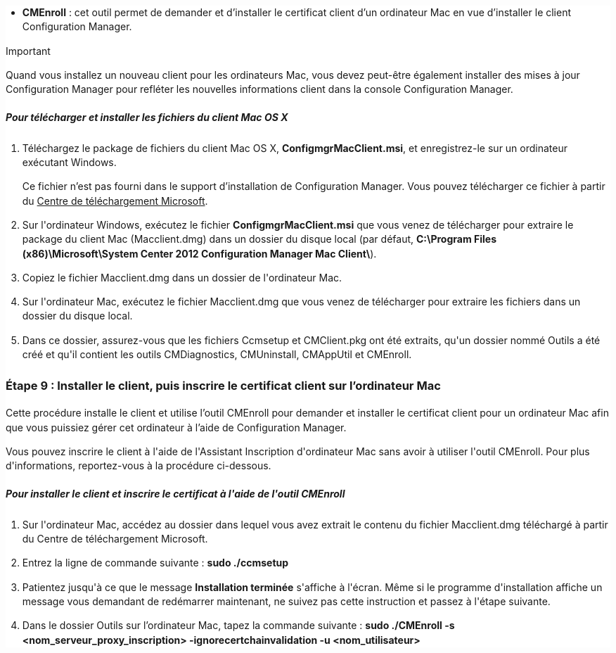 -   **CMEnroll** : cet outil permet de demander et d’installer le certificat client d’un ordinateur Mac en vue d’installer le client Configuration Manager.  

> [!IMPORTANT]  
>  Quand vous installez un nouveau client pour les ordinateurs Mac, vous devez peut-être également installer des mises à jour Configuration Manager pour refléter les nouvelles informations client dans la console Configuration Manager.  

##### <a name="to-download-and-install-the-mac-os-x-client-files"></a>Pour télécharger et installer les fichiers du client Mac OS X  

1.  Téléchargez le package de fichiers du client Mac OS X, **ConfigmgrMacClient.msi**, et enregistrez-le sur un ordinateur exécutant Windows.  

     Ce fichier n’est pas fourni dans le support d’installation de Configuration Manager. Vous pouvez télécharger ce fichier à partir du [Centre de téléchargement Microsoft](http://go.microsoft.com/fwlink/?LinkID=525184).  

2.  Sur l'ordinateur Windows, exécutez le fichier **ConfigmgrMacClient.msi** que vous venez de télécharger pour extraire le package du client Mac (Macclient.dmg) dans un dossier du disque local (par défaut, **C:\Program Files (x86)\Microsoft\System Center 2012 Configuration Manager Mac Client\\**).  

3.  Copiez le fichier Macclient.dmg dans un dossier de l'ordinateur Mac.  

4.  Sur l'ordinateur Mac, exécutez le fichier Macclient.dmg que vous venez de télécharger pour extraire les fichiers dans un dossier du disque local.  

5.  Dans ce dossier, assurez-vous que les fichiers Ccmsetup et CMClient.pkg ont été extraits, qu'un dossier nommé Outils a été créé et qu'il contient les outils CMDiagnostics, CMUninstall, CMAppUtil et CMEnroll.  

### <a name="step-9-install-the-client-and-then-enroll-the-client-certificate-on-the-mac"></a>Étape 9 : Installer le client, puis inscrire le certificat client sur l’ordinateur Mac  
 Cette procédure installe le client et utilise l’outil CMEnroll pour demander et installer le certificat client pour un ordinateur Mac afin que vous puissiez gérer cet ordinateur à l’aide de Configuration Manager.  

 Vous pouvez inscrire le client à l'aide de l'Assistant Inscription d'ordinateur Mac sans avoir à utiliser l'outil CMEnroll. Pour plus d'informations, reportez-vous à la procédure ci-dessous.  

##### <a name="to-install-the-client-and-enroll-the-certificate-by-using-the-cmenroll-tool"></a>Pour installer le client et inscrire le certificat à l'aide de l'outil CMEnroll  

1.  Sur l'ordinateur Mac, accédez au dossier dans lequel vous avez extrait le contenu du fichier Macclient.dmg téléchargé à partir du Centre de téléchargement Microsoft.  

2.  Entrez la ligne de commande suivante : **sudo ./ccmsetup**  

3.  Patientez jusqu'à ce que le message **Installation terminée** s'affiche à l'écran. Même si le programme d'installation affiche un message vous demandant de redémarrer maintenant, ne suivez pas cette instruction et passez à l'étape suivante.  

4.  Dans le dossier Outils sur l’ordinateur Mac, tapez la commande suivante : **sudo ./CMEnroll -s &lt;nom_serveur_proxy_inscription> -ignorecertchainvalidation -u &lt;nom_utilisateur>**  
